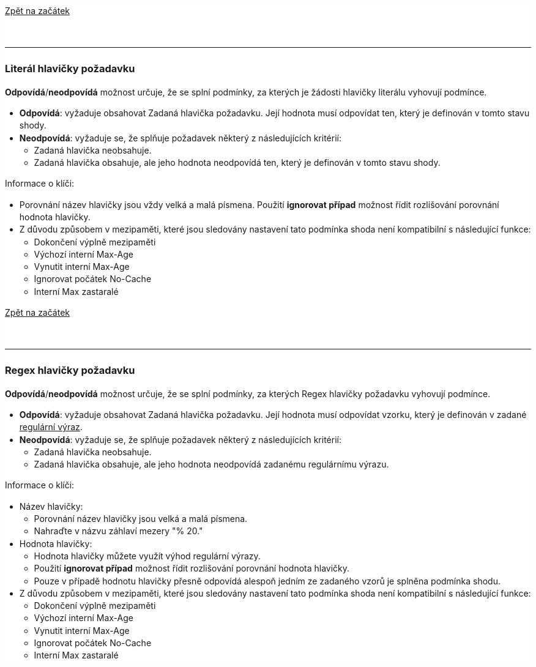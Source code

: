 [Zpět na začátek](#match-conditions-for-the-azure-cdn-rules-engine)

</br>

---  
### <a name="request-header-literal"></a>Literál hlavičky požadavku
**Odpovídá**/**neodpovídá** možnost určuje, že se splní podmínky, za kterých je žádosti hlavičky literálu vyhovují podmínce.
- **Odpovídá**: vyžaduje obsahovat Zadaná hlavička požadavku. Její hodnota musí odpovídat ten, který je definován v tomto stavu shody.
- **Neodpovídá**: vyžaduje se, že splňuje požadavek některý z následujících kritérií:
  - Zadaná hlavička neobsahuje.
  - Zadaná hlavička obsahuje, ale jeho hodnota neodpovídá ten, který je definován v tomto stavu shody.
  
Informace o klíči:
- Porovnání název hlavičky jsou vždy velká a malá písmena. Použití **ignorovat případ** možnost řídit rozlišování porovnání hodnota hlavičky.
- Z důvodu způsobem v mezipaměti, které jsou sledovány nastavení tato podmínka shoda není kompatibilní s následující funkce:
  - Dokončení výplně mezipaměti
  - Výchozí interní Max-Age
  - Vynutit interní Max-Age
  - Ignorovat počátek No-Cache
  - Interní Max zastaralé

[Zpět na začátek](#match-conditions-for-the-azure-cdn-rules-engine)

</br>

---  
### <a name="request-header-regex"></a>Regex hlavičky požadavku
**Odpovídá**/**neodpovídá** možnost určuje, že se splní podmínky, za kterých Regex hlavičky požadavku vyhovují podmínce.
- **Odpovídá**: vyžaduje obsahovat Zadaná hlavička požadavku. Její hodnota musí odpovídat vzorku, který je definován v zadané [regulární výraz](cdn-rules-engine-reference.md#regular-expressions).
- **Neodpovídá**: vyžaduje se, že splňuje požadavek některý z následujících kritérií:
  - Zadaná hlavička neobsahuje.
  - Zadaná hlavička obsahuje, ale jeho hodnota neodpovídá zadanému regulárnímu výrazu.

Informace o klíči:
- Název hlavičky: 
  - Porovnání název hlavičky jsou velká a malá písmena.
  - Nahraďte v názvu záhlaví mezery "% 20." 
- Hodnota hlavičky: 
  - Hodnota hlavičky můžete využít výhod regulární výrazy.
  - Použití **ignorovat případ** možnost řídit rozlišování porovnání hodnota hlavičky.
  - Pouze v případě hodnotu hlavičky přesně odpovídá alespoň jedním ze zadaného vzorů je splněna podmínka shodu.
- Z důvodu způsobem v mezipaměti, které jsou sledovány nastavení tato podmínka shoda není kompatibilní s následující funkce:
  - Dokončení výplně mezipaměti
  - Výchozí interní Max-Age
  - Vynutit interní Max-Age
  - Ignorovat počátek No-Cache
  - Interní Max zastaralé 
